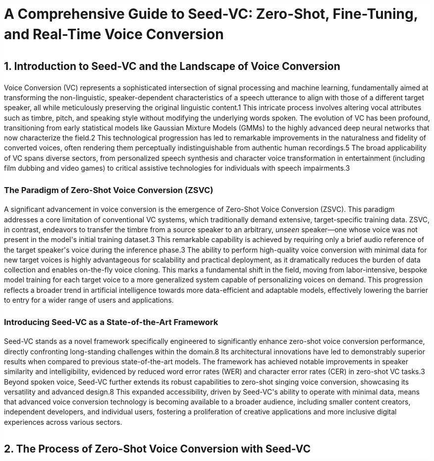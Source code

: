 # A Comprehensive Guide to Seed-VC: Zero-Shot, Fine-Tuning, and Real-Time Voice Conversion

## 1. Introduction to Seed-VC and the Landscape of Voice Conversion

Voice Conversion (VC) represents a sophisticated intersection of signal processing and machine learning, fundamentally aimed at transforming the non-linguistic, speaker-dependent characteristics of a speech utterance to align with those of a different target speaker, all while meticulously preserving the original linguistic content.1 This intricate process involves altering vocal attributes such as timbre, pitch, and speaking style without modifying the underlying words spoken. The evolution of VC has been profound, transitioning from early statistical models like Gaussian Mixture Models (GMMs) to the highly advanced deep neural networks that now characterize the field.2 This technological progression has led to remarkable improvements in the naturalness and fidelity of converted voices, often rendering them perceptually indistinguishable from authentic human recordings.5 The broad applicability of VC spans diverse sectors, from personalized speech synthesis and character voice transformation in entertainment (including film dubbing and video games) to critical assistive technologies for individuals with speech impairments.3

### The Paradigm of Zero-Shot Voice Conversion (ZSVC)

A significant advancement in voice conversion is the emergence of Zero-Shot Voice Conversion (ZSVC). This paradigm addresses a core limitation of conventional VC systems, which traditionally demand extensive, target-specific training data. ZSVC, in contrast, endeavors to transfer the timbre from a source speaker to an arbitrary, _unseen_ speaker—one whose voice was not present in the model's initial training dataset.3 This remarkable capability is achieved by requiring only a brief audio reference of the target speaker's voice during the inference phase.3 The ability to perform high-quality voice conversion with minimal data for new target voices is highly advantageous for scalability and practical deployment, as it dramatically reduces the burden of data collection and enables on-the-fly voice cloning. This marks a fundamental shift in the field, moving from labor-intensive, bespoke model training for each target voice to a more generalized system capable of personalizing voices on demand. This progression reflects a broader trend in artificial intelligence towards more data-efficient and adaptable models, effectively lowering the barrier to entry for a wider range of users and applications.

### Introducing Seed-VC as a State-of-the-Art Framework

Seed-VC stands as a novel framework specifically engineered to significantly enhance zero-shot voice conversion performance, directly confronting long-standing challenges within the domain.8 Its architectural innovations have led to demonstrably superior results when compared to previous state-of-the-art models. The framework has achieved notable improvements in speaker similarity and intelligibility, evidenced by reduced word error rates (WER) and character error rates (CER) in zero-shot VC tasks.3 Beyond spoken voice, Seed-VC further extends its robust capabilities to zero-shot singing voice conversion, showcasing its versatility and advanced design.8 This expanded accessibility, driven by Seed-VC's ability to operate with minimal data, means that advanced voice conversion technology is becoming available to a broader audience, including smaller content creators, independent developers, and individual users, fostering a proliferation of creative applications and more inclusive digital experiences across various sectors.

## 2. The Process of Zero-Shot Voice Conversion with Seed-VC
